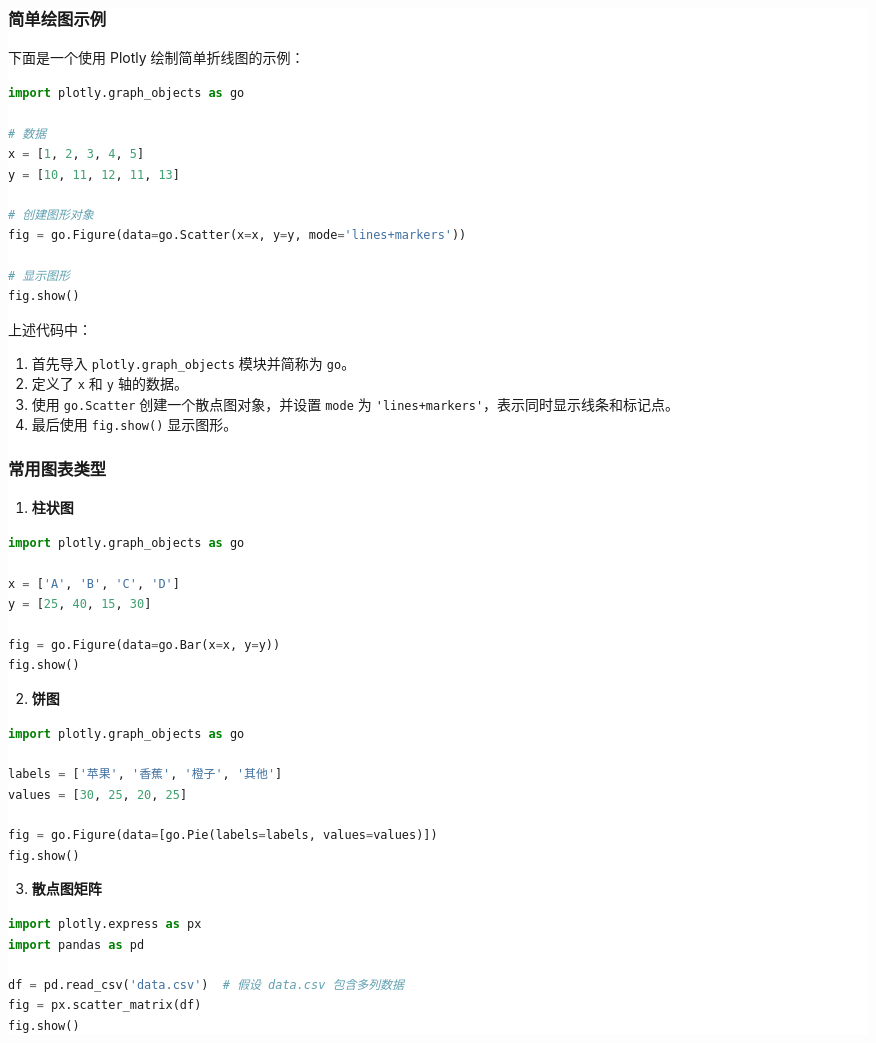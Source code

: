 ### 简单绘图示例
下面是一个使用 Plotly 绘制简单折线图的示例：
```python
import plotly.graph_objects as go

# 数据
x = [1, 2, 3, 4, 5]
y = [10, 11, 12, 11, 13]

# 创建图形对象
fig = go.Figure(data=go.Scatter(x=x, y=y, mode='lines+markers'))

# 显示图形
fig.show()
```
上述代码中：
1. 首先导入 `plotly.graph_objects` 模块并简称为 `go`。
2. 定义了 `x` 和 `y` 轴的数据。
3. 使用 `go.Scatter` 创建一个散点图对象，并设置 `mode` 为 `'lines+markers'`，表示同时显示线条和标记点。
4. 最后使用 `fig.show()` 显示图形。

### 常用图表类型
1. **柱状图**
```python
import plotly.graph_objects as go

x = ['A', 'B', 'C', 'D']
y = [25, 40, 15, 30]

fig = go.Figure(data=go.Bar(x=x, y=y))
fig.show()
```
2. **饼图**
```python
import plotly.graph_objects as go

labels = ['苹果', '香蕉', '橙子', '其他']
values = [30, 25, 20, 25]

fig = go.Figure(data=[go.Pie(labels=labels, values=values)])
fig.show()
```
3. **散点图矩阵**
```python
import plotly.express as px
import pandas as pd

df = pd.read_csv('data.csv')  # 假设 data.csv 包含多列数据
fig = px.scatter_matrix(df)
fig.show()
```
